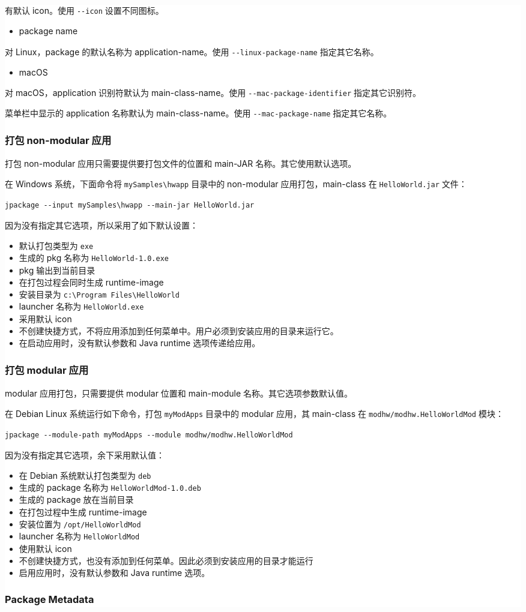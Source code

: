 有默认 icon。使用 `--icon` 设置不同图标。

- package name

对 Linux，package 的默认名称为 application-name。使用 `--linux-package-name` 指定其它名称。

- macOS

对 macOS，application 识别符默认为 main-class-name。使用 `--mac-package-identifier` 指定其它识别符。

菜单栏中显示的 application 名称默认为 main-class-name。使用 `--mac-package-name` 指定其它名称。

### 打包 non-modular 应用

打包 non-modular 应用只需要提供要打包文件的位置和 main-JAR 名称。其它使用默认选项。

在 Windows 系统，下面命令将 `mySamples\hwapp` 目录中的 non-modular 应用打包，main-class 在 `HelloWorld.jar` 文件：

```
jpackage --input mySamples\hwapp --main-jar HelloWorld.jar 
```

因为没有指定其它选项，所以采用了如下默认设置：

- 默认打包类型为 `exe`
- 生成的 pkg 名称为 `HelloWorld-1.0.exe`
- pkg 输出到当前目录
- 在打包过程会同时生成 runtime-image
- 安装目录为 `c:\Program Files\HelloWorld`
- launcher 名称为 `HelloWorld.exe`
- 采用默认 icon
- 不创建快捷方式，不将应用添加到任何菜单中。用户必须到安装应用的目录来运行它。
- 在启动应用时，没有默认参数和 Java runtime 选项传递给应用。

### 打包 modular 应用

modular 应用打包，只需要提供 modular 位置和 main-module 名称。其它选项参数默认值。

在 Debian Linux 系统运行如下命令，打包 `myModApps` 目录中的 modular 应用，其 main-class 在 `modhw/modhw.HelloWorldMod` 模块：

```
jpackage --module-path myModApps --module modhw/modhw.HelloWorldMod
```

因为没有指定其它选项，余下采用默认值：

- 在 Debian 系统默认打包类型为 `deb`
- 生成的 package 名称为 `HelloWorldMod-1.0.deb`
- 生成的 package 放在当前目录
- 在打包过程中生成 runtime-image
- 安装位置为 `/opt/HelloWorldMod`
- launcher 名称为 `HelloWorldMod`
- 使用默认 icon
- 不创建快捷方式，也没有添加到任何菜单。因此必须到安装应用的目录才能运行
- 启用应用时，没有默认参数和 Java runtime 选项。

### Package Metadata
